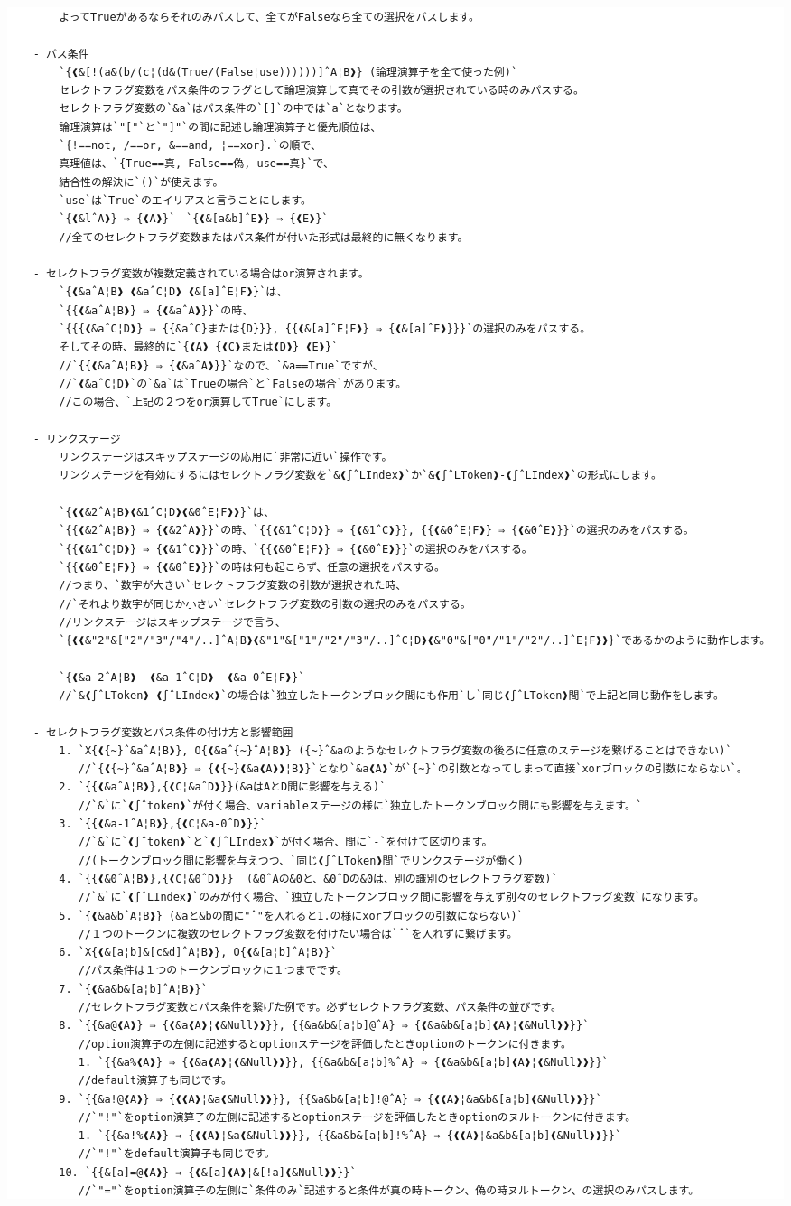             よってTrueがあるならそれのみパスして、全てがFalseなら全ての選択をパスします。  

        - パス条件  
            `{❰&[!(a&(b/(c¦(d&(True/(False¦use))))))]ˆA¦B❱} (論理演算子を全て使った例)`  
            セレクトフラグ変数をパス条件のフラグとして論理演算して真でその引数が選択されている時のみパスする。  
            セレクトフラグ変数の`&a`はパス条件の`[]`の中では`a`となります。  
            論理演算は`"["`と`"]"`の間に記述し論理演算子と優先順位は、  
            `{!==not, /==or, &==and, ¦==xor}.`の順で、  
            真理値は、`{True==真, False==偽, use==真}`で、  
            結合性の解決に`()`が使えます。  
            `use`は`True`のエイリアスと言うことにします。  
            `{❰&lˆA❱} ⇒ {❰A❱}`　`{❰&[a&b]ˆE❱} ⇒ {❰E❱}`  
            //全てのセレクトフラグ変数またはパス条件が付いた形式は最終的に無くなります。  
        
        - セレクトフラグ変数が複数定義されている場合はor演算されます。  
            `{❰&aˆA¦B❱ ❰&aˆC¦D❱ ❰&[a]ˆE¦F❱}`は、  
            `{{❰&aˆA¦B❱} ⇒ {❰&aˆA❱}}`の時、
            `{{{❰&aˆC¦D❱} ⇒ {{&aˆC}または{D}}}, {{❰&[a]ˆE¦F❱} ⇒ {❰&[a]ˆE❱}}}`の選択のみをパスする。  
            そしてその時、最終的に`{❰A❱ {❰C❱または❰D❱} ❰E❱}`  
            //`{{❰&aˆA¦B❱} ⇒ {❰&aˆA❱}}`なので、`&a==True`ですが、  
            //`❰&aˆC¦D❱`の`&a`は`Trueの場合`と`Falseの場合`があります。  
            //この場合、`上記の２つをor演算してTrue`にします。

        - リンクステージ  
            リンクステージはスキップステージの応用に`非常に近い`操作です。  
            リンクステージを有効にするにはセレクトフラグ変数を`&❰∫ˆLIndex❱`か`&❰∫ˆLToken❱-❰∫ˆLIndex❱`の形式にします。  

            `{❰❰&2ˆA¦B❱❰&1ˆC¦D❱❰&0ˆE¦F❱❱}`は、  
            `{{❰&2ˆA¦B❱} ⇒ {❰&2ˆA❱}}`の時、`{{❰&1ˆC¦D❱} ⇒ {❰&1ˆC❱}}, {{❰&0ˆE¦F❱} ⇒ {❰&0ˆE❱}}`の選択のみをパスする。  
            `{{❰&1ˆC¦D❱} ⇒ {❰&1ˆC❱}}`の時、`{{❰&0ˆE¦F❱} ⇒ {❰&0ˆE❱}}`の選択のみをパスする。  
            `{{❰&0ˆE¦F❱} ⇒ {❰&0ˆE❱}}`の時は何も起こらず、任意の選択をパスする。  
            //つまり、`数字が大きい`セレクトフラグ変数の引数が選択された時、  
            //`それより数字が同じか小さい`セレクトフラグ変数の引数の選択のみをパスする。  
            //リンクステージはスキップステージで言う、  
            `{❰❰&"2"&["2"/"3"/"4"/..]ˆA¦B❱❰&"1"&["1"/"2"/"3"/..]ˆC¦D❱❰&"0"&["0"/"1"/"2"/..]ˆE¦F❱❱}`であるかのように動作します。  

            `{❰&a-2ˆA¦B❱  ❰&a-1ˆC¦D❱  ❰&a-0ˆE¦F❱}`  
            //`&❰∫ˆLToken❱-❰∫ˆLIndex❱`の場合は`独立したトークンブロック間にも作用`し`同じ❰∫ˆLToken❱間`で上記と同じ動作をします。  

        - セレクトフラグ変数とパス条件の付け方と影響範囲  
            1. `X{❰{~}ˆ&aˆA¦B❱}, O{❰&aˆ{~}ˆA¦B❱} ({~}ˆ&aのようなセレクトフラグ変数の後ろに任意のステージを繋げることはできない)`  
               //`{❰{~}ˆ&aˆA¦B❱} ⇒ {❰{~}❰&a❰A❱❱¦B❱}`となり`&a❰A❱`が`{~}`の引数となってしまって直接`xorブロックの引数にならない`。  
            2. `{{❰&aˆA¦B❱},{❰C¦&aˆD❱}}(&aはAとD間に影響を与える)`  
               //`&`に`❰∫ˆtoken❱`が付く場合、variableステージの様に`独立したトークンブロック間にも影響を与えます。`  
            3. `{{❰&a-1ˆA¦B❱},{❰C¦&a-0ˆD❱}}`  
               //`&`に`❰∫ˆtoken❱`と`❰∫ˆLIndex❱`が付く場合、間に`-`を付けて区切ります。  
               //(トークンブロック間に影響を与えつつ、`同じ❰∫ˆLToken❱間`でリンクステージが働く)  
            4. `{{❰&0ˆA¦B❱},{❰C¦&0ˆD❱}}  (&0ˆAの&0と、&0ˆDの&0は、別の識別のセレクトフラグ変数)`  
               //`&`に`❰∫ˆLIndex❱`のみが付く場合、`独立したトークンブロック間に影響を与えず別々のセレクトフラグ変数`になります。
            5. `{❰&a&bˆA¦B❱} (&aと&bの間に"ˆ"を入れると1.の様にxorブロックの引数にならない)`  
               //１つのトークンに複数のセレクトフラグ変数を付けたい場合は`ˆ`を入れずに繋げます。  
            6. `X{❰&[a¦b]&[c&d]ˆA¦B❱}, O{❰&[a¦b]ˆA¦B❱}`  
               //パス条件は１つのトークンブロックに１つまでです。  
            7. `{❰&a&b&[a¦b]ˆA¦B❱}`  
               //セレクトフラグ変数とパス条件を繋げた例です。必ずセレクトフラグ変数、パス条件の並びです。  
            8. `{{&a@❰A❱} ⇒ {❰&a❰A❱¦❰&Null❱❱}}, {{&a&b&[a¦b]@ˆA} ⇒ {❰&a&b&[a¦b]❰A❱¦❰&Null❱❱}}`  
               //option演算子の左側に記述するとoptionステージを評価したときoptionのトークンに付きます。  
               1. `{{&a%❰A❱} ⇒ {❰&a❰A❱¦❰&Null❱❱}}, {{&a&b&[a¦b]%ˆA} ⇒ {❰&a&b&[a¦b]❰A❱¦❰&Null❱❱}}`  
               //default演算子も同じです。  
            9. `{{&a!@❰A❱} ⇒ {❰❰A❱¦&a❰&Null❱❱}}, {{&a&b&[a¦b]!@ˆA} ⇒ {❰❰A❱¦&a&b&[a¦b]❰&Null❱❱}}`  
               //`"!"`をoption演算子の左側に記述するとoptionステージを評価したときoptionのヌルトークンに付きます。  
               1. `{{&a!%❰A❱} ⇒ {❰❰A❱¦&a❰&Null❱❱}}, {{&a&b&[a¦b]!%ˆA} ⇒ {❰❰A❱¦&a&b&[a¦b]❰&Null❱❱}}`  
               //`"!"`をdefault演算子も同じです。  
            10. `{{&[a]=@❰A❱} ⇒ {❰&[a]❰A❱¦&[!a]❰&Null❱❱}}`  
               //`"="`をoption演算子の左側に`条件のみ`記述すると条件が真の時トークン、偽の時ヌルトークン、の選択のみパスします。  
